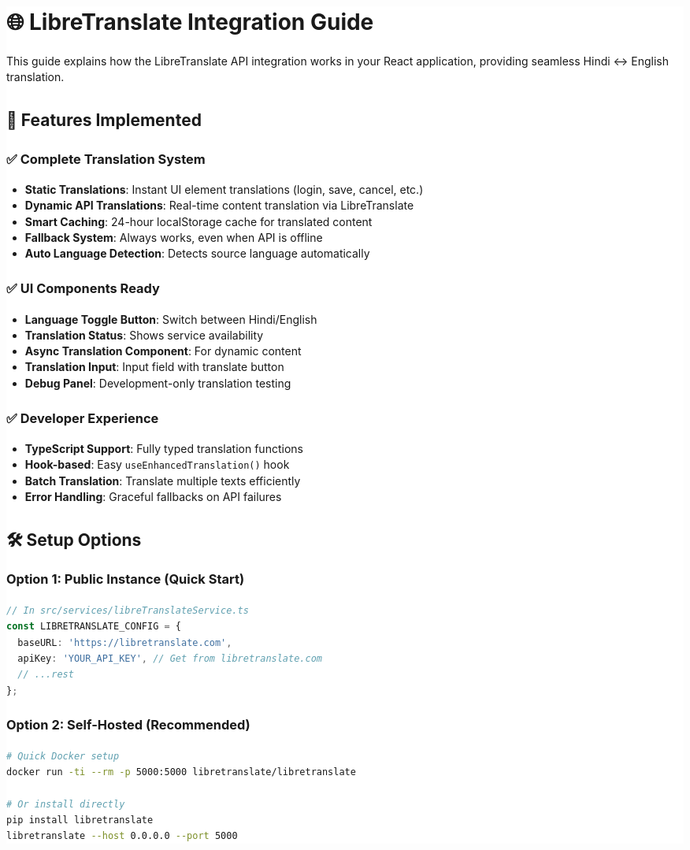 # 🌐 LibreTranslate Integration Guide

This guide explains how the LibreTranslate API integration works in your React application, providing seamless Hindi ↔ English translation.

## 🚀 Features Implemented

### ✅ Complete Translation System
- **Static Translations**: Instant UI element translations (login, save, cancel, etc.)
- **Dynamic API Translations**: Real-time content translation via LibreTranslate
- **Smart Caching**: 24-hour localStorage cache for translated content
- **Fallback System**: Always works, even when API is offline
- **Auto Language Detection**: Detects source language automatically

### ✅ UI Components Ready
- **Language Toggle Button**: Switch between Hindi/English
- **Translation Status**: Shows service availability
- **Async Translation Component**: For dynamic content
- **Translation Input**: Input field with translate button
- **Debug Panel**: Development-only translation testing

### ✅ Developer Experience
- **TypeScript Support**: Fully typed translation functions
- **Hook-based**: Easy `useEnhancedTranslation()` hook
- **Batch Translation**: Translate multiple texts efficiently
- **Error Handling**: Graceful fallbacks on API failures

## 🛠️ Setup Options

### Option 1: Public Instance (Quick Start)
```typescript
// In src/services/libreTranslateService.ts
const LIBRETRANSLATE_CONFIG = {
  baseURL: 'https://libretranslate.com',
  apiKey: 'YOUR_API_KEY', // Get from libretranslate.com
  // ...rest
};
```

### Option 2: Self-Hosted (Recommended)
```bash
# Quick Docker setup
docker run -ti --rm -p 5000:5000 libretranslate/libretranslate

# Or install directly
pip install libretranslate
libretranslate --host 0.0.0.0 --port 5000
```
